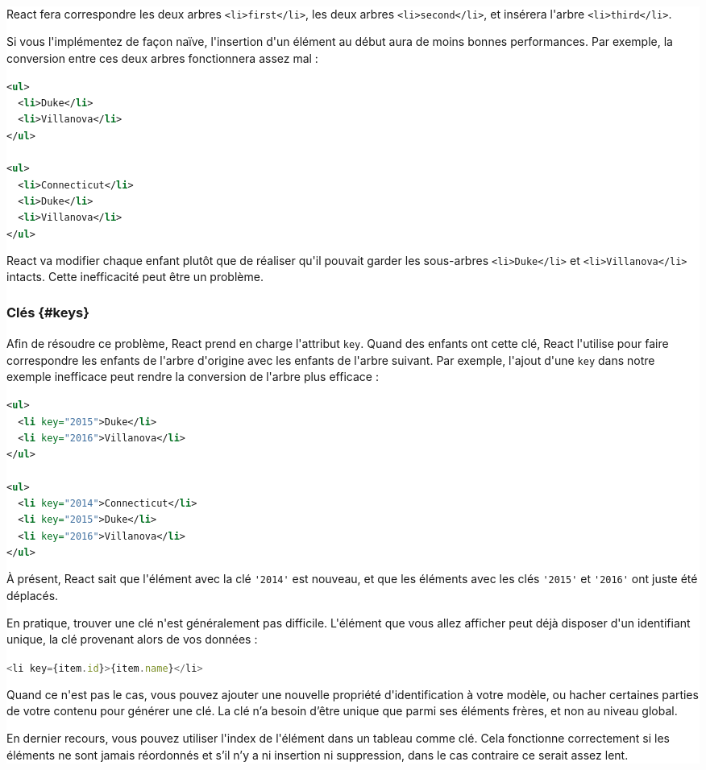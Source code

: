 React fera correspondre les deux arbres `<li>first</li>`, les deux arbres `<li>second</li>`, et insérera l'arbre `<li>third</li>`.

Si vous l'implémentez de façon naïve, l'insertion d'un élément au début aura de moins bonnes performances. Par exemple, la conversion entre ces deux arbres fonctionnera assez mal :

```xml
<ul>
  <li>Duke</li>
  <li>Villanova</li>
</ul>

<ul>
  <li>Connecticut</li>
  <li>Duke</li>
  <li>Villanova</li>
</ul>
```

React va modifier chaque enfant plutôt que de réaliser qu'il pouvait garder les sous-arbres `<li>Duke</li>` et `<li>Villanova</li>` intacts. Cette inefficacité peut être un problème.

### Clés {#keys}

Afin de résoudre ce problème, React prend en charge l'attribut `key`. Quand des enfants ont cette clé, React l'utilise pour faire correspondre les enfants de l'arbre d'origine avec les enfants de l'arbre suivant. Par exemple, l'ajout d'une `key` dans notre exemple inefficace peut rendre la conversion de l'arbre plus efficace :

```xml
<ul>
  <li key="2015">Duke</li>
  <li key="2016">Villanova</li>
</ul>

<ul>
  <li key="2014">Connecticut</li>
  <li key="2015">Duke</li>
  <li key="2016">Villanova</li>
</ul>
```

À présent, React sait que l'élément avec la clé `'2014'` est nouveau, et que les éléments avec les clés `'2015'` et `'2016'` ont juste été déplacés.

En pratique, trouver une clé n'est généralement pas difficile. L'élément que vous allez afficher peut déjà disposer d'un identifiant unique, la clé provenant alors de vos données :

```js
<li key={item.id}>{item.name}</li>
```

Quand ce n'est pas le cas, vous pouvez ajouter une nouvelle propriété d'identification à votre modèle, ou hacher certaines parties de votre contenu pour générer une clé. La clé n’a besoin d’être unique que parmi ses éléments frères, et non au niveau global.

En dernier recours, vous pouvez utiliser l'index de l'élément dans un tableau comme clé. Cela fonctionne correctement si les éléments ne sont jamais réordonnés et s’il n’y a ni insertion ni suppression, dans le cas contraire ce serait assez lent.
